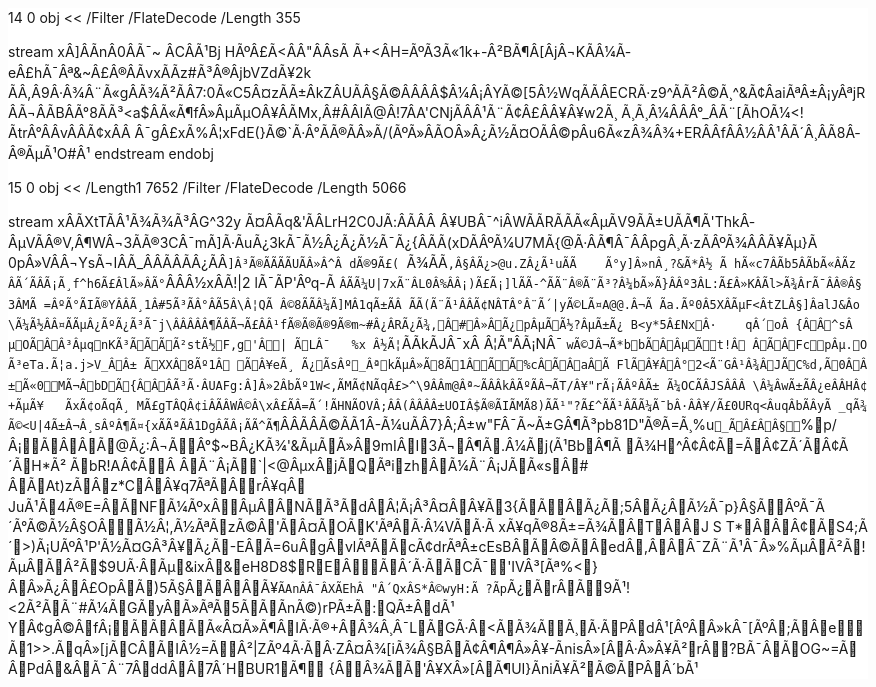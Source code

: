 14 0 obj
<<
/Filter /FlateDecode
/Length 355
>>
stream
xÂ]ÂÃnÂ0ÂÃ¯~
ÂCÂÃ¹Bj HÃºÂ£Ã< ÂÂ"ÂÂsÃ Ã­+<ÂH= ÃºÃ3Ã«1k+-Â²BÃ¶Â[ÂjÂ¬KÃÂ¼Ã­eÂ£hÃ¯Âª&~Â£Â®ÂÃvxÃÃz#Ã³Â®ÂjbVZdÃ¥2k
ÃÂ,Â9Â·Â¾Â¨Ã«gÂ­Ã¾Ã²ÃÂ7:0Ã«C5Â¤zÃÃ±ÂkZÂUÃÂ§Ã©ÂÂÂÂ$Â¼Â¡ÂYÃ©[5Â½WqÃÃÂECRÃ·z9^ÃÃ²Â©Ã¸^&Ã¢ÂaiÃªÂ±Â¡yÂªjRÂÃ¬ÂÃBÂÃ°8ÃÃ³<a$ÂÃ«Ã¶fÂ»ÂµÃµOÂ¥ÂÃMx,Â#ÂÂlÃ@Â!7 ÂA'CNjÃÂÂ¹Ã¨Ã¢Â£ÂÂ¥Â¥w2Ã¸ Ã¸Ã¸Â¼ÂÂÂ°_ÂÃ¨[ÃhOÃ¼<!ÃtrÂ°ÂÂvÂÂÃ¢xÂÂ Â¯gÂ£xÃ%Â¦xFdE(}Ã©`Ã·Â°ÃÃ®ÃÂ»Ã/(ÃºÃ»ÂÃOÂ»Â¿Ã½Ã¤OÃÂ©pÂu6Ã«zÂ¾Â¾+ERÂÂfÂÂ½ÂÂ¹ÂÃ´Â¸ÂÃ8Â­Â®ÃµÃ¹O#Â¹
endstream
endobj

15 0 obj
<<
/Length1 7652
/Filter /FlateDecode
/Length 5066
>>
stream
xÂÃXtTÃÂ¹Ã¾Ã¾Ã³ÂG^32y
Ã¤ÂÃq&'ÃÂLrH2C0JÃ:ÂÃÂÂ	Â¥UBÂ¯^iÂWÃÃRÃÃÃ«ÂµÃV9ÃÃ±UÃÃ¶Ã'ThkÂ­ÂµVÃÂ®V,Â¶WÂ¬3ÃÃ®3C Â¯mÃ]Ã·ÃuÃ¿3kÃ¯Ã½Â¿Ã¿Ã½Ã¯Ã¿{Â­ÃÃ(xDÃÂºÃ¼U7MÃ{@Ã· ÂÃ¶Â¯ÂÂpgÂ¸Ã· zÃÂºÃ¾Â­ÂÃ¥Ãµ}Ã	0\pÂ»VÂÂ¬YsÃ¬IÂÃ_ÂÂÃÂÃÂ¿ÃÂ`]Â³Ã®ÃÃÃÃUÃ Â» Â^Â
dÃ®9Ã£(
`Ã¾ÃÃ`,Â§ÂÃ¿>@u .ZÂ¿Ã¹uÃÃ	Ã°y ]Â»nÂ¸?&Ã*Â½
Ã  hÃ«c7ÂÃb5ÂÃbÃ«ÂÃz Â Ã´ÃÂÃ¡Ã¸f^h6Ã£ÂlÃ»ÂÃ°`ÂÂÂ½ xÂÃ!|2	lÃ¯ÃP'Âºq-Ã `ÂÃÃ¼U|7xÃ¨ÂL0Â%ÂÂ¡)Ã£Ã¡]lÃÃ-^ÃÃ¨Â®Ã¨Ã³?Â¼bÃ»Ã}ÂÂº3ÂL:Ã£Â»KÂÃl>Ã¾ÂrÃ¯ÂÂ®Â§3ÂMÃ =ÂºÃ°ÃIÃ®YÂÂÃ¸1 Â#5Ã³ÃÂ°ÂÃ5Â\Â¦QÃ Â©8ÃÃÂ¼Ã]MÂ1qÃ±ÃÂ
ÃÃ(Ã¨Ã¹ÂÂÃ¢NÂTÂ°Â¨Ã´| yÃ©LÃ¤A@@.Â¬Ã Ãa.Ãº0Â5XÂÃµF<ÂtZLÂ§]ÂalJ&Âo\Ã¼Ã½ÂÂ¤ÃÃµÂ¿ÃºÃ¿Ã³Ã¯j\ÂÂÂÂÂ¶ÃÂÃ¬Ã£ÂÂ¹fÃ®Ã®Ã®9Ã®m~#Â¿ÂRÃ¿Ã¾,Â#Â»ÂÃ¿pÂµÃÃ½?ÂµÃ±Ã¿
B<y*5Â£NxÂ·	qÂ´oÂ {ÂÂ^sÂµOÃÂÂ³ÂµqnKÃ³ÃÃÃÃ²stÃ½ F,g'Â|
ÃLÂ¯	%x Â½Ã¦`ÃÃkÃJÂ¯xÂ Â¦Ã"ÂÃ¡NÂ¯
`wÃ©JÂ¬Ã*bbÃÂÂµÃt!Â
ÂÃÂFcpÂµ.OÃ³eTa.Ã¦a.j>V_ÂÂ± ÃXXÂ8Ãº1Â
ÃÂ¥eÃ¸ Ã¿Ã­sÂº_ÂªkÃµÂ»Ã8Ã1ÂÃÃ%cÂÃÂaÂÃ FlÃÂ¥ÂÂ°2<Ã¨GÂ¹Â¾ÂJÃC%d,Ã0ÂÂ±Ã«0MÃ¬ÂbDÃ{ÂÂÂÃ³Ã·Â­UAFg:Â]Â»2ÂbÃº1W<,ÃMÃ¢NÃqÂ£>^\9ÂÂm@Âª~ÃÂÂkÂÃºÃÂ¬ÃT/Â¥"rÃ¡ÃÂºÂÃ±
Ã¼OCÃÂJSÂÂÂ \Â¼ÂwÃ±Ã­Â¿eÂÂHÂ¢+ÃµÃ¥	ÃxÃ¢oÃqÃ¸
MÃ£gTÂQÂ¢iÂÃÂWÂ©Â\xÂ£ÃÂ=Ã´!ÃHNÃOVÂ;ÂÂ(ÂÂÂÂ±UOIÂ$Ã®ÃIÃMÃ8)ÃÃ¹" ?Ã£^ÃÃ¹ÂÃÃ¼ Ã¯bÂ·ÂÂ¥/Ã£0URq<ÂuqÂbÃÂyÃ _qÃ¾Ã©<U|4Ã±Â¬Â¸sÂºÂ¶Ã¤{xÃÃªÃÂ1DgÂÃÂ¡ÃÃ^Ã¶`ÂÂÃÂÃ©ÃÃ1Â-Ã¼uÃÂ7}Â;Â±w"FÂ¯ Ã~Ã±GÂ¶Ã³pb81D"Ã®Ã=Ã¸%u`_ÃÂ£ÂÂ§`%p/Â¡ÃÂÂÃ@ Ã¿:Â¬ÃÂ°$~BÂ¿KÃ¾'&ÃµÃÃ»Â9mIÂI3Ã¬Â¶Ã.Â¼Ãj(Ã¹BbÂ¶Ã Ã¾H^Â¢Â¢Ã=Ã Â¢ZÃ´ÃÂ¢Ã´ÃH*Ã² ÃbR!AÂ¢ÃÂ ÂÃ¨Â¡Ã`|<@ÂµxÂjÃQÃªizhÂÃ¼Ã¨Â¡JÃÃ«sÂ#	ÂÃAt)zÃÂz*CÂÂ¥q7ÃªÃÂrÂ¥qÂJuÃ¹Ã4Ã®E=ÂÃNFÃ¼ÃºxÂÂµÂÂNÃÃ³ÃdÂÂ¦Ã¡Â³Â¤ÂÂ¥Ã3{ÃÃÂÃ¿Ã;5ÂÃ¿ÂÃ½Ã¯p}Â§ÃÂºÃ¯Ã´Ã°Ã©Ã½Â§OÂÃ½Â¦,Ã½ÃªÃzÃ©Â'ÃÂ¤ÃOÃK'ÃªÂÃ·Â¼VÃÃ·Ã xÃ¥qÃ®8Ã±=Ã¾ÃÂTÂÂJ S	T*ÂÂÂ¢ÃS4;Ã´>)Ã¡UÃºÂ¹P'Ã½Ã¤GÂ³Â¥Ã¿Ã-EÂÃ­=6uÂgÂvlÃªÃÃcÃ¢drÃªÂ±cEsBÂÃÂ©ÃÂedÂ,ÂÂÂ¯ZÃ¨Ã¹Â¯Â»%ÃµÂÃ²Ã!ÃµÂÃÂ²Ã$9UÃ·ÂÃµ&ixÂ&eH8D8$REÂÃÂ´Ã·ÃÃCÃ¯'IVÂ³[Ãª%<}ÂÂ»Ã¿ÂÂ£OpÂÃ)5Ã§ÂÃÂÂÃ¥`ÃAnÂÂ¯ÂXÃEhÂ "Â´QxÂS*Â©wyH:Ã ?Ãp`Ã¿ÃrÂÃ9Ã¹!<2Ã²ÃÃ¨#Ã¼ÃGÃyÂÃ»ÃªÃ5ÃÃÃ­nÃ©)rPÃ±Ã:QÃ±ÂdÃ¹
YÂ¢gÂ©ÂfÂ¡ÃÃÂÃÃ«Â¤Ã»Ã¶ÂIÃ·Ã®+ÂÂ¾Â¸Â¯LÃGÃ·Â<ÃÃ¾ÃÃ¸Ã·ÃPÂdÂ¹[ÂºÂÂ»kÂ¯[ÃºÂ;ÃÂe\Ã1>>.ÃqÂ»[jÃCÂÃIÂ½=ÃÂ²|ZÃº4Ã·ÃÂ·ZÂ¤Â¾[iÃ¾Â§BÂÃ¢Â¶Â¶Â»Â¥-Ã­nisÂ»[ÂÂ·Â»Â¥Ã²rÂ?BÃ¯ÂÃOG~=Ã
ÂPdÂ&ÂÃ¯Â¨7ÂddÂÂ7Â´HBUR1Ã¶
{ÂÂ¾ÃÃ'Â¥XÂ»[ÂÃ¶UI}Ã­niÃ¥Ã²Ã©ÃPÂÂ´bÃ¹
